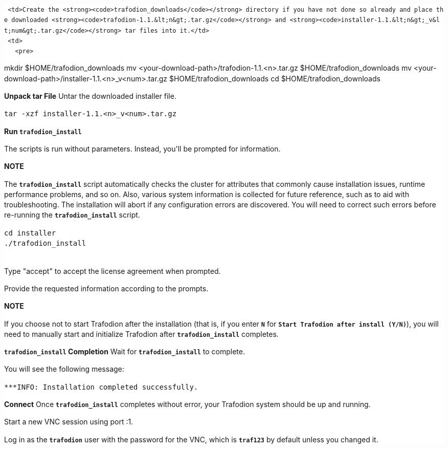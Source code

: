      <td>Create the <strong><code>trafodion_downloads</code></strong> directory if you have not done so already and place the downloaded <strong><code>trafodion-1.1.&lt;n&gt;.tar.gz</code></strong> and <strong><code>installer-1.1.&lt;n&gt;_v&lt;num&gt;.tar.gz</code></strong> tar files into it.</td>
     <td>
       <pre>
mkdir $HOME/trafodion_downloads
mv &lt;your-download-path&gt;/trafodion-1.1.&lt;n&gt;.tar.gz $HOME/trafodion_downloads
mv &lt;your-download-path&gt;/installer-1.1.&lt;n&gt;_v&lt;num&gt;.tar.gz $HOME/trafodion_downloads
cd $HOME/trafodion_downloads
       </pre>
     </td>
  </tr>
  <tr>
     <td><strong>Unpack tar File</strong></td>
     <td>Untar the downloaded installer file.</td>
     <td><pre>tar -xzf installer-1.1.&lt;n&gt;_v&lt;num&gt;.tar.gz</pre></td>
  </tr>
  <tr>
     <td><strong>Run <code>trafodion_install</code></strong></td>
     <td>
        <p>The scripts is run without parameters. Instead, you'll be prompted for information.</p>
        <p><strong>NOTE</strong></p>
        <p>The <strong><code>trafodion_install</code></strong> script automatically checks the cluster for attributes that commonly cause installation issues, runtime performance problems, and so on. Also, various system information is collected for future reference, such as to aid with troubleshooting. The installation will abort if any configuration errors are discovered. You will need to correct such errors before re-running the <strong><code>trafodion_install</code></strong> script.</p>
     </td>
     <td>
       <pre>
cd installer
./trafodion_install
       </pre>
       <p>Type "accept" to accept the license agreement when prompted.</p>
       <p>Provide the requested information according to the prompts.</p>
       <p><strong>NOTE</strong></p>
       <p>If you choose not to start Trafodion after the installation (that is, if you enter <strong><code>N</code></strong> for <strong><code>Start Trafodion after install (Y/N)</code></strong>), you will need to manually start and initialize Trafodion after <strong><code>trafodion_install</code></strong> completes.</p> 
     </td>
  </tr>
  <tr>
     <td><strong><code>trafodion_install</code> Completion</strong></td>
     <td>Wait for <strong><code>trafodion_install</code></strong> to complete. </td>
     <td><p>You will see the following message:</p><pre>***INFO: Installation completed successfully.</pre></td>
  </tr>
  <tr>
     <td><strong>Connect</strong></td>
     <td>Once <strong><code>trafodion_install</code></strong> completes without error, your Trafodion system should be up and running.</td>
     <td>
        <p>Start a new VNC session using port :1.</p>
        <p>Log in as the <strong><code>trafodion</code></strong> user with the password for the VNC, which is <strong><code>traf123</code></strong> by default unless you changed it.</p>
     </td>
  </tr>
</table>
